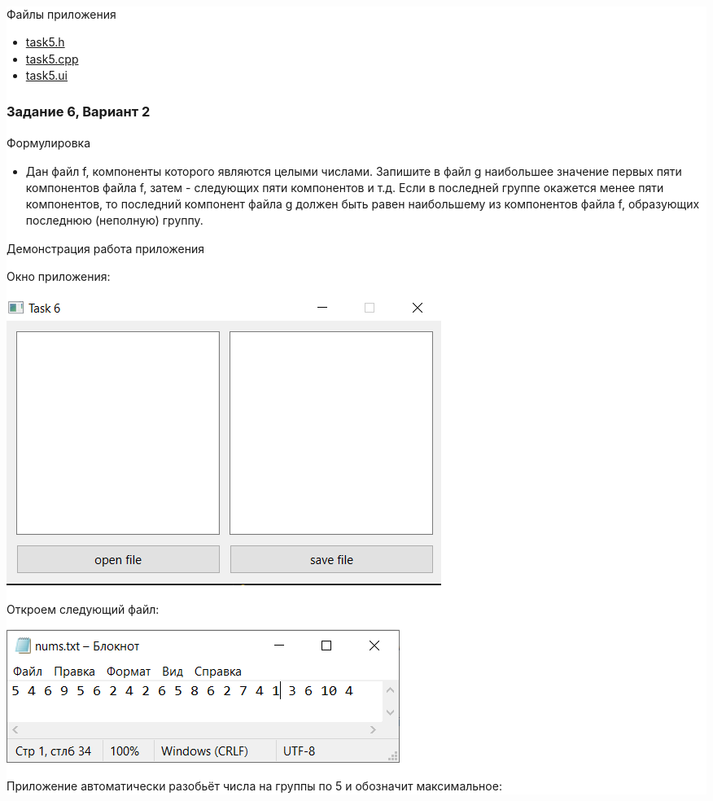 Файлы приложения

- [task5.h](./src/task5.h)
- [task5.cpp](./src/task5.cpp)
- [task5.ui](./src/task5.ui)

### Задание 6, Вариант 2

Формулировка

- Дан файл f, компоненты которого являются целыми числами. Запишите в файл
  g наибольшее значение первых пяти компонентов файла f, затем - следующих
  пяти компонентов и т.д. Если в последней группе окажется менее пяти
  компонентов, то последний компонент файла g должен быть равен наибольшему
  из компонентов файла f, образующих последнюю (неполную) группу.

Демонстрация работа приложения

Окно приложения:

![image](images/image-18.png)

Откроем следующий файл:

![image](images/image-19.png)

Приложение автоматически разобьёт числа на группы по 5 и обозначит максимальное:
